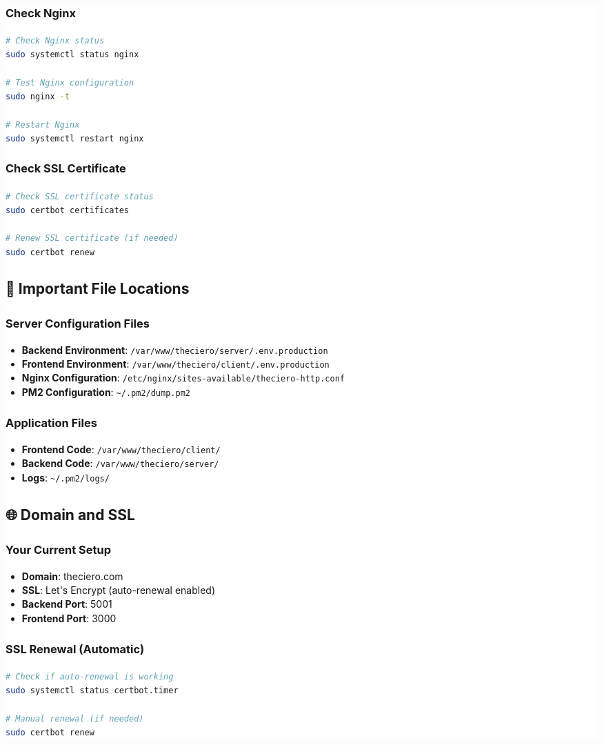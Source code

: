 ### Check Nginx
```bash
# Check Nginx status
sudo systemctl status nginx

# Test Nginx configuration
sudo nginx -t

# Restart Nginx
sudo systemctl restart nginx
```

### Check SSL Certificate
```bash
# Check SSL certificate status
sudo certbot certificates

# Renew SSL certificate (if needed)
sudo certbot renew
```

## 📁 Important File Locations

### Server Configuration Files
- **Backend Environment**: `/var/www/theciero/server/.env.production`
- **Frontend Environment**: `/var/www/theciero/client/.env.production`
- **Nginx Configuration**: `/etc/nginx/sites-available/theciero-http.conf`
- **PM2 Configuration**: `~/.pm2/dump.pm2`

### Application Files
- **Frontend Code**: `/var/www/theciero/client/`
- **Backend Code**: `/var/www/theciero/server/`
- **Logs**: `~/.pm2/logs/`

## 🌐 Domain and SSL

### Your Current Setup
- **Domain**: theciero.com
- **SSL**: Let's Encrypt (auto-renewal enabled)
- **Backend Port**: 5001
- **Frontend Port**: 3000

### SSL Renewal (Automatic)
```bash
# Check if auto-renewal is working
sudo systemctl status certbot.timer

# Manual renewal (if needed)
sudo certbot renew
```
